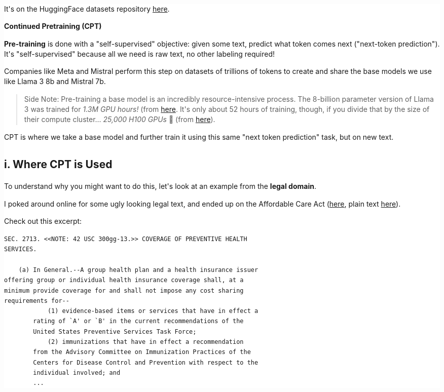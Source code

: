 

It's on the HuggingFace datasets repository [here](https://huggingface.co/datasets/roneneldan/TinyStories).



**Continued Pretraining (CPT)**


**Pre-training** is done with a "self-supervised" objective: given some text, predict what token comes next ("next-token prediction"). It's "self-supervised" because all we need is raw text, no other labeling required!

Companies like Meta and Mistral perform this step on datasets of trillions of tokens to create and share the base models we use like Llama 3 8b and Mistral 7b.

> Side Note: Pre-training a base model is an incredibly resource-intensive process. The 8-billion parameter version of Llama 3 was trained for _1.3M GPU hours!_ (from [here](https://huggingface.co/meta-llama/Meta-Llama-3-8B). It's only about 52 hours of training, though, if you divide that by the size of their compute cluster... _25,000 H100 GPUs_ 🤯 (from [here](https://blogs.nvidia.com/blog/meta-llama3-inference-acceleration/)).  

CPT is where we take a base model and further train it using this same "next token prediction" task, but on new text.


## i. **Where CPT is Used**



To understand why you might want to do this, let's look at an example from the **legal domain**.

I poked around online for some ugly looking legal text, and ended up on the Affordable Care Act ([here](https://www.govinfo.gov/app/details/PLAW-111publ148), plain text [here](https://www.govinfo.gov/content/pkg/PLAW-111publ148/html/PLAW-111publ148.htm)).

Check out this excerpt:




```
SEC. 2713. <<NOTE: 42 USC 300gg-13.>> COVERAGE OF PREVENTIVE HEALTH
SERVICES.

    (a) In General.--A group health plan and a health insurance issuer
offering group or individual health insurance coverage shall, at a
minimum provide coverage for and shall not impose any cost sharing
requirements for--
            (1) evidence-based items or services that have in effect a
        rating of `A' or `B' in the current recommendations of the
        United States Preventive Services Task Force;
            (2) immunizations that have in effect a recommendation
        from the Advisory Committee on Immunization Practices of the
        Centers for Disease Control and Prevention with respect to the
        individual involved; and
        ...
```
